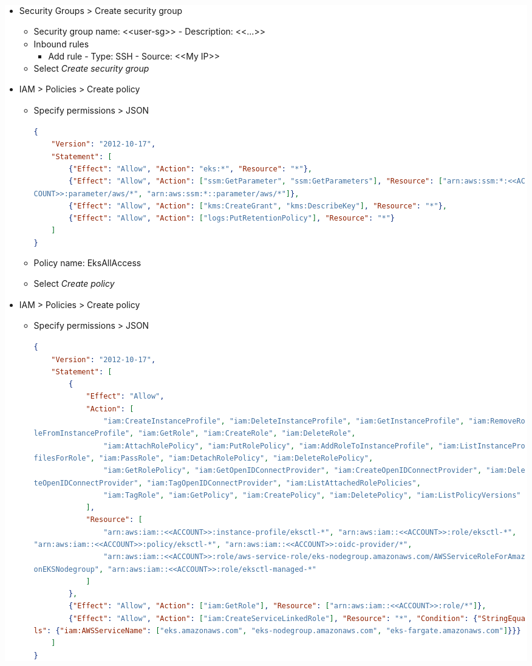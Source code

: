 - Security Groups > Create security group
    - Security group name: \<\<user-sg>> - Description: <<...>>
    - Inbound rules
        - Add rule - Type: SSH - Source: \<\<My IP>>
    - Select *Create security group*

- IAM > Policies > Create policy
    - Specify permissions > JSON

        ```json
        {
            "Version": "2012-10-17",
            "Statement": [
                {"Effect": "Allow", "Action": "eks:*", "Resource": "*"},
                {"Effect": "Allow", "Action": ["ssm:GetParameter", "ssm:GetParameters"], "Resource": ["arn:aws:ssm:*:<<ACCOUNT>>:parameter/aws/*", "arn:aws:ssm:*::parameter/aws/*"]},
                {"Effect": "Allow", "Action": ["kms:CreateGrant", "kms:DescribeKey"], "Resource": "*"},
                {"Effect": "Allow", "Action": ["logs:PutRetentionPolicy"], "Resource": "*"}
            ]
        }
        ```

    - Policy name: EksAllAccess
    - Select *Create policy*
    
- IAM > Policies > Create policy
    - Specify permissions > JSON

        ```json
        {
            "Version": "2012-10-17",
            "Statement": [
                {
                    "Effect": "Allow",
                    "Action": [
                        "iam:CreateInstanceProfile", "iam:DeleteInstanceProfile", "iam:GetInstanceProfile", "iam:RemoveRoleFromInstanceProfile", "iam:GetRole", "iam:CreateRole", "iam:DeleteRole",
                        "iam:AttachRolePolicy", "iam:PutRolePolicy", "iam:AddRoleToInstanceProfile", "iam:ListInstanceProfilesForRole", "iam:PassRole", "iam:DetachRolePolicy", "iam:DeleteRolePolicy",
                        "iam:GetRolePolicy", "iam:GetOpenIDConnectProvider", "iam:CreateOpenIDConnectProvider", "iam:DeleteOpenIDConnectProvider", "iam:TagOpenIDConnectProvider", "iam:ListAttachedRolePolicies",
                        "iam:TagRole", "iam:GetPolicy", "iam:CreatePolicy", "iam:DeletePolicy", "iam:ListPolicyVersions"
                    ],
                    "Resource": [
                        "arn:aws:iam::<<ACCOUNT>>:instance-profile/eksctl-*", "arn:aws:iam::<<ACCOUNT>>:role/eksctl-*", "arn:aws:iam::<<ACCOUNT>>:policy/eksctl-*", "arn:aws:iam::<<ACCOUNT>>:oidc-provider/*",
                        "arn:aws:iam::<<ACCOUNT>>:role/aws-service-role/eks-nodegroup.amazonaws.com/AWSServiceRoleForAmazonEKSNodegroup", "arn:aws:iam::<<ACCOUNT>>:role/eksctl-managed-*"
                    ]
                },
                {"Effect": "Allow", "Action": ["iam:GetRole"], "Resource": ["arn:aws:iam::<<ACCOUNT>>:role/*"]},
                {"Effect": "Allow", "Action": ["iam:CreateServiceLinkedRole"], "Resource": "*", "Condition": {"StringEquals": {"iam:AWSServiceName": ["eks.amazonaws.com", "eks-nodegroup.amazonaws.com", "eks-fargate.amazonaws.com"]}}}
            ]
        }
        ```
          